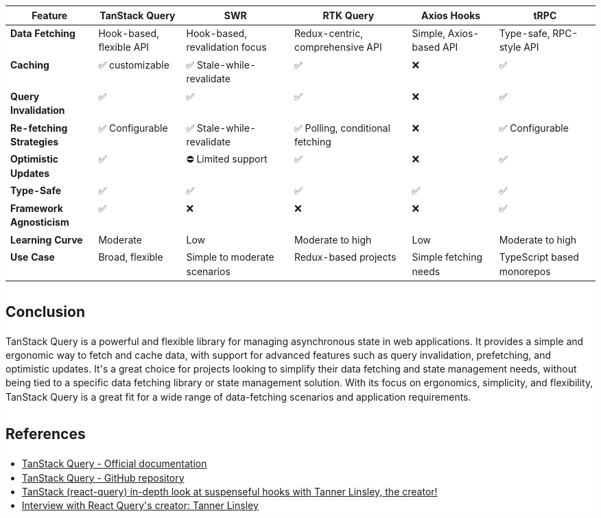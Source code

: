 
| Feature                    | TanStack Query           | SWR                            | RTK Query                        | Axios Hooks             | tRPC                       |
| -------------------------- | ------------------------ | ------------------------------ | -------------------------------- | ----------------------- | -------------------------- |
| **Data Fetching**          | Hook-based, flexible API | Hook-based, revalidation focus | Redux-centric, comprehensive API | Simple, Axios-based API | Type-safe, RPC-style API   |
| **Caching**                | ✅ customizable          | ✅ Stale-while-revalidate      | ✅                               | ❌                      | ✅                         |
| **Query Invalidation**     | ✅                       | ✅                             | ✅                               | ❌                      | ✅                         |
| **Re-fetching Strategies** | ✅ Configurable          | ✅ Stale-while-revalidate      | ✅ Polling, conditional fetching | ❌                      | ✅ Configurable            |
| **Optimistic Updates**     | ✅                       | ⛔ Limited support             | ✅                               | ❌                      | ✅                         |
| **Type-Safe**              | ✅                       | ✅                             | ✅                               | ✅                      | ✅                         |
| **Framework Agnosticism**  | ✅                       | ❌                             | ❌                               | ❌                      | ✅                         |
| **Learning Curve**         | Moderate                 | Low                            | Moderate to high                 | Low                     | Moderate to high           |
| **Use Case**               | Broad, flexible          | Simple to moderate scenarios   | Redux-based projects             | Simple fetching needs   | TypeScript based monorepos |

## Conclusion

TanStack Query is a powerful and flexible library for managing asynchronous state in web applications. It provides a simple and ergonomic way to fetch and cache data, with support for advanced features such as query invalidation, prefetching, and optimistic updates. It's a great choice for projects looking to simplify their data fetching and state management needs, without being tied to a specific data fetching library or state management solution. With its focus on ergonomics, simplicity, and flexibility, TanStack Query is a great fit for a wide range of data-fetching scenarios and application requirements.

## References

- [TanStack Query - Official documentation](https://tanstack.com/query/latest)
- [TanStack Query - GitHub repository](https://github.com/tanstack/query)
- [TanStack (react-query) in-depth look at suspenseful hooks with Tanner Linsley, the creator!](https://www.youtube.com/watch?v=JhXlIHPIljQ&t=2s)
- [Interview with React Query's creator: Tanner Linsley](https://nosleepjavascript.com/interview-tanner-linsley/)
